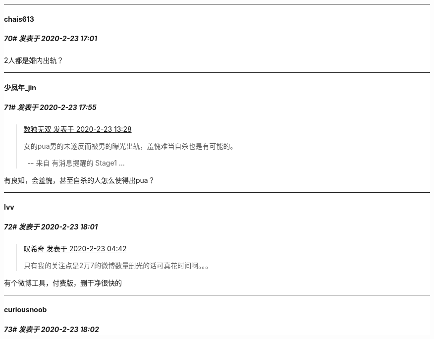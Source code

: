 





-----

####  chais613  
##### 70#       发表于 2020-2-23 17:01




2人都是婚内出轨？







-----

####  少凤年_jin  
##### 71#       发表于 2020-2-23 17:55



<blockquote><a href="httphttps://bbs.saraba1st.com/2b/forum.php?mod=redirect&amp;goto=findpost&amp;pid=46498717&amp;ptid=1915231" target="_blank">数独无双 发表于 2020-2-23 13:28</a>

女的pua男的未遂反而被男的曝光出轨，羞愧难当自杀也是有可能的。


  -- 来自 有消息提醒的 Stage1 ...</blockquote>
有良知，会羞愧，甚至自杀的人怎么使得出pua？







-----

####  lvv  
##### 72#       发表于 2020-2-23 18:01



<blockquote><a href="httphttps://bbs.saraba1st.com/2b/forum.php?mod=redirect&amp;goto=findpost&amp;pid=46496276&amp;ptid=1915231" target="_blank">叹希奇 发表于 2020-2-23 04:42</a>

只有我的关注点是2万7的微博数量删光的话可真花时间啊。。。</blockquote>
有个微博工具，付费版，删干净很快的







-----

####  curiousnoob  
##### 73#       发表于 2020-2-23 18:02
